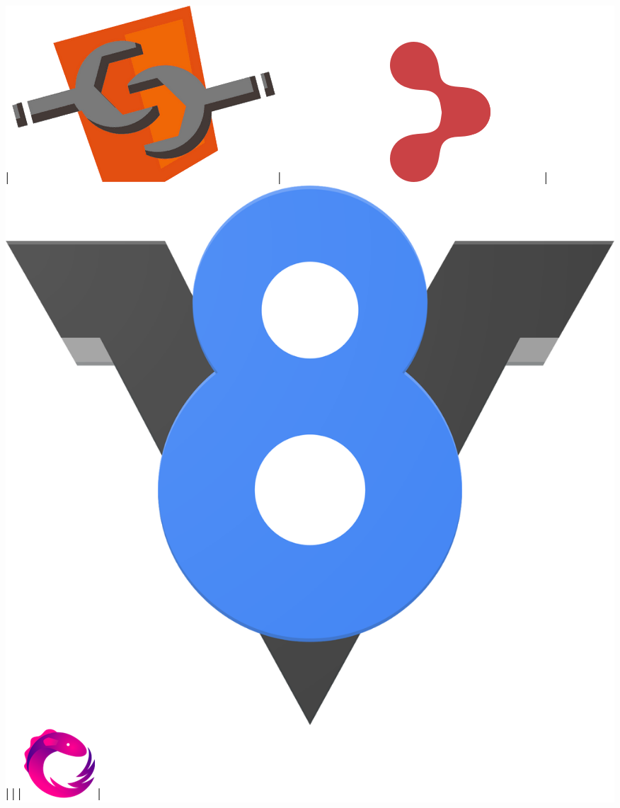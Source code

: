| ![Web Components](assets/icons/trim/webcomponents.png) | ![react-router](assets/icons/trim/react-router.png) | ![v8](assets/icons/trim/v8.png) |  | | ![rxjs](assets/icons/trim/rxjs.png) |